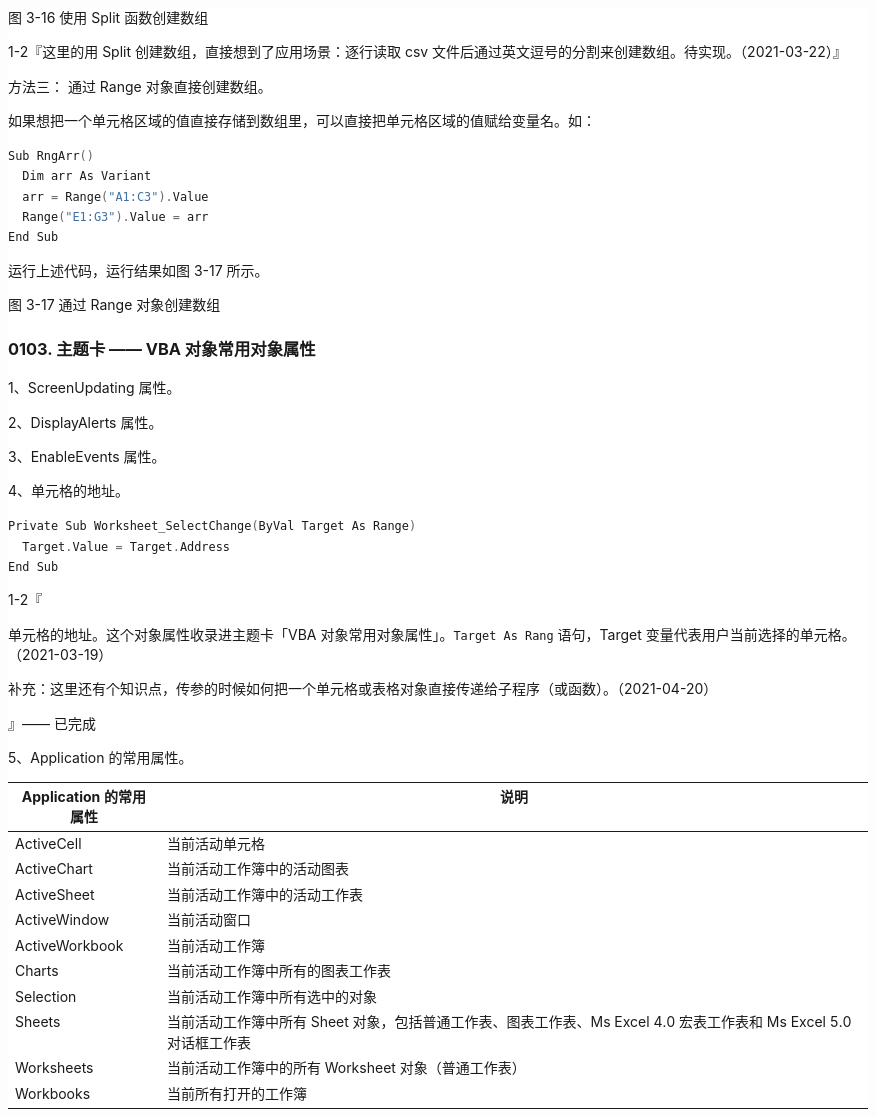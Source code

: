 图 3-16 使用 Split 函数创建数组

1-2『这里的用 Split 创建数组，直接想到了应用场景：逐行读取 csv 文件后通过英文逗号的分割来创建数组。待实现。（2021-03-22）』

方法三： 通过 Range 对象直接创建数组。

如果想把一个单元格区域的值直接存储到数组里，可以直接把单元格区域的值赋给变量名。如： 

```c
Sub RngArr()
  Dim arr As Variant
  arr = Range("A1:C3").Value
  Range("E1:G3").Value = arr
End Sub
```

运行上述代码，运行结果如图 3-17 所示。

图 3-17 通过 Range 对象创建数组 

### 0103. 主题卡 —— VBA 对象常用对象属性

1、ScreenUpdating 属性。

2、DisplayAlerts 属性。

3、EnableEvents 属性。

4、单元格的地址。

```c
Private Sub Worksheet_SelectChange(ByVal Target As Range)
  Target.Value = Target.Address
End Sub
```

1-2『

单元格的地址。这个对象属性收录进主题卡「VBA 对象常用对象属性」。`Target As Rang` 语句，Target 变量代表用户当前选择的单元格。（2021-03-19）

补充：这里还有个知识点，传参的时候如何把一个单元格或表格对象直接传递给子程序（或函数）。（2021-04-20）

』—— 已完成

5、Application 的常用属性。

| Application 的常用属性 | 说明 |
| --- | --- |
| ActiveCell | 当前活动单元格 |
| ActiveChart | 当前活动工作簿中的活动图表 |
| ActiveSheet | 当前活动工作簿中的活动工作表 |
| ActiveWindow | 当前活动窗口 |
| ActiveWorkbook  | 当前活动工作簿 |
| Charts | 当前活动工作簿中所有的图表工作表 |
| Selection | 当前活动工作簿中所有选中的对象 |
| Sheets | 当前活动工作簿中所有 Sheet 对象，包括普通工作表、图表工作表、Ms Excel 4.0 宏表工作表和 Ms Excel 5.0 对话框工作表 |
| Worksheets | 当前活动工作簿中的所有 Worksheet 对象（普通工作表） |
| Workbooks | 当前所有打开的工作簿 |
